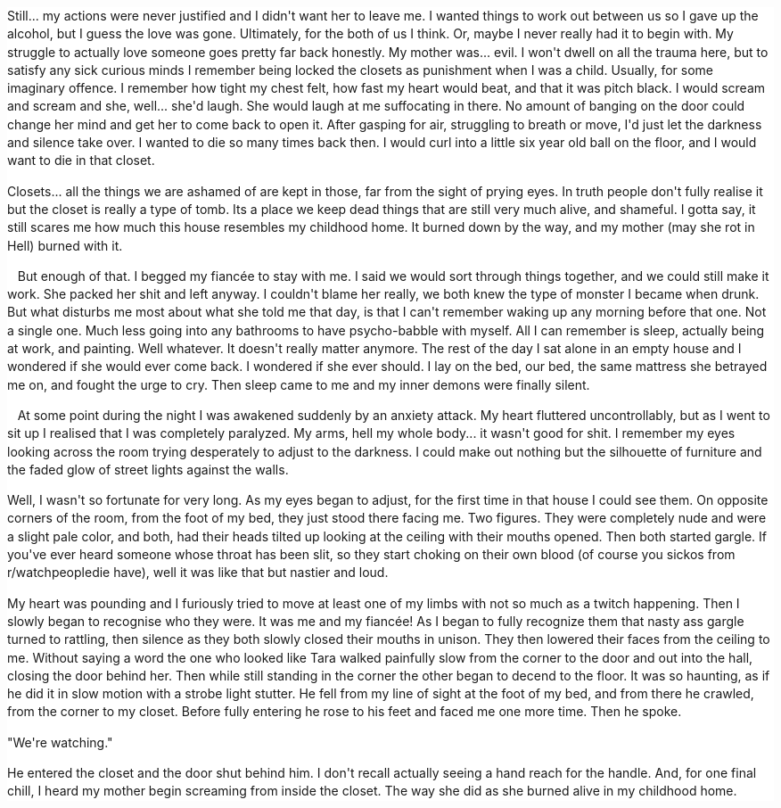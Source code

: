 Still... my actions were never justified and I didn't want her to leave me. I wanted things to work out between us so I gave up the alcohol, but I guess the love was gone. Ultimately, for the both of us I think. Or, maybe I never really had it to begin with. My struggle to actually love someone goes pretty far back honestly. My mother was... evil. I won't dwell on all the trauma here, but to satisfy any sick curious minds I remember being locked the closets as punishment when I was a child. Usually, for some imaginary offence. I remember how tight my chest felt, how fast my heart would beat, and that it was pitch black. I would scream and scream and she, well... she'd laugh. She would laugh at me suffocating in there. No amount of banging on the door could change her mind and get her to come back to open it. After gasping for air, struggling to breath or move, I'd just let the darkness and silence take over. I wanted to die so many times back then. I would curl into a little six year old ball on the floor, and I would want to die in that closet.

 Closets... all the things we are ashamed of are kept in those, far from the sight of prying eyes. In truth people don't fully realise it but the closet is really a type of tomb. Its a place we keep dead things that are still very much alive, and shameful. I gotta say, it still scares me how much this house resembles my childhood home. It burned down by the way, and my mother (may she rot in Hell) burned with it.


   But enough of that. I begged my fiancée to stay with me. I said we would sort through things together, and we could still make it work. She packed her shit and left anyway. I couldn't blame her really, we both knew the type of monster I became when drunk. But what disturbs me most about what she told me that day, is that I can't remember waking up any morning before that one. Not a single one. Much less going into any bathrooms to have psycho-babble with myself. All I can remember is sleep, actually being at work, and painting. Well whatever. It doesn't really matter anymore. The rest of the day I sat alone in an empty house and I wondered if she would ever come back. I wondered if she ever should. I lay on the bed, our bed, the same mattress she betrayed me on, and fought the urge to cry. Then sleep came to me and my inner demons were finally silent.

   At some point during the night I was awakened suddenly by an anxiety attack. My heart fluttered uncontrollably, but as I went to sit up I realised that I was completely paralyzed. My arms, hell my whole body... it wasn't good for shit. I remember my eyes looking across the room trying desperately to adjust to the darkness. I could make out nothing but the silhouette of furniture and the faded glow of street lights against the walls.

Well, I wasn't so fortunate for very long. As my eyes began to adjust, for the first time in that house I could see them. On opposite corners of the room, from the foot of my bed, they just stood there facing me. Two figures. They were completely nude and were a slight pale  color, and both, had their heads tilted up looking at the ceiling with their mouths opened. Then both started gargle. If you've ever heard someone whose throat has been slit, so they start choking on their own blood (of course you sickos from r/watchpeopledie have), well it was like that but nastier and loud.

My heart was pounding and I furiously tried to move at least one of my limbs with not so much as a twitch happening. Then I slowly began to recognise who they were. It was me and my fiancée! As I began to fully recognize them that nasty ass gargle turned to rattling, then silence as they both slowly closed their mouths in unison. They then lowered their faces from the ceiling to me. Without saying a word the one who looked like Tara walked painfully slow from the corner to the door and out into the hall, closing the door behind her. Then while still standing in the corner the other began to decend to the floor. It was so haunting, as if he did it in slow motion with a strobe light stutter. He fell from my line of sight at the foot of my bed, and from there he crawled, from the corner to my closet. Before fully entering he rose to his feet and faced me one more time. Then he spoke.

"We're watching." 

He entered the closet and the door shut behind him. I don't recall actually seeing a hand reach for the handle. And, for one final chill, I heard my mother begin screaming from inside the closet. The way she did as she burned alive in my childhood home.
